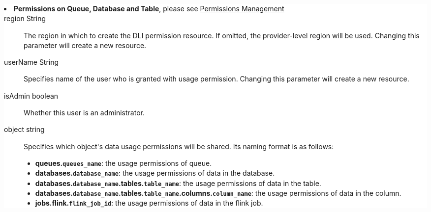 <li><strong>Permissions on Queue, Database and Table</strong>,
please see <a href="https://support.huaweicloud.com/intl/en-us/productdesc-dli/dli_07_0006.html">Permissions Management</a></li>
</ul>
</dd><dt class="property-optional property-replacement"
            title="Optional">
        <span id="state_region_java">
<a data-swiftype-name="resource-property" data-swiftype-type="text" href="#state_region_java" style="color: inherit; text-decoration: inherit;">region</a>
</span>
        <span class="property-indicator"></span>
        <span class="property-type">String</span>
    </dt>
    <dd><p>The region in which to create the DLI permission resource. If omitted, the
provider-level region will be used. Changing this parameter will create a new resource.</p>
</dd><dt class="property-optional property-replacement"
            title="Optional">
        <span id="state_username_java">
<a data-swiftype-name="resource-property" data-swiftype-type="text" href="#state_username_java" style="color: inherit; text-decoration: inherit;">user<wbr>Name</a>
</span>
        <span class="property-indicator"></span>
        <span class="property-type">String</span>
    </dt>
    <dd><p>Specifies name of the user who is granted with usage permission.
Changing this parameter will create a new resource.</p>
</dd></dl>
</pulumi-choosable>
</div>

<div>
<pulumi-choosable type="language" values="javascript,typescript">
<dl class="resources-properties"><dt class="property-optional"
            title="Optional">
        <span id="state_isadmin_nodejs">
<a data-swiftype-name="resource-property" data-swiftype-type="text" href="#state_isadmin_nodejs" style="color: inherit; text-decoration: inherit;">is<wbr>Admin</a>
</span>
        <span class="property-indicator"></span>
        <span class="property-type">boolean</span>
    </dt>
    <dd><p>Whether this user is an administrator.</p>
</dd><dt class="property-optional property-replacement"
            title="Optional">
        <span id="state_object_nodejs">
<a data-swiftype-name="resource-property" data-swiftype-type="text" href="#state_object_nodejs" style="color: inherit; text-decoration: inherit;">object</a>
</span>
        <span class="property-indicator"></span>
        <span class="property-type">string</span>
    </dt>
    <dd><p>Specifies which object's data usage permissions will be shared.
Its naming format is as follows:</p>
<ul>
<li><strong>queues.<code>queues_name</code></strong>: the usage permissions of queue.</li>
<li><strong>databases.<code>database_name</code></strong>: the usage permissions of data in the database.</li>
<li><strong>databases.<code>database_name</code>.tables.<code>table_name</code></strong>: the usage permissions of data in the table.</li>
<li><strong>databases.<code>database_name</code>.tables.<code>table_name</code>.columns.<code>column_name</code></strong>: the usage permissions of data in the column.</li>
<li><strong>jobs.flink.<code>flink_job_id</code></strong>: the usage permissions of data in the flink job.</li>
